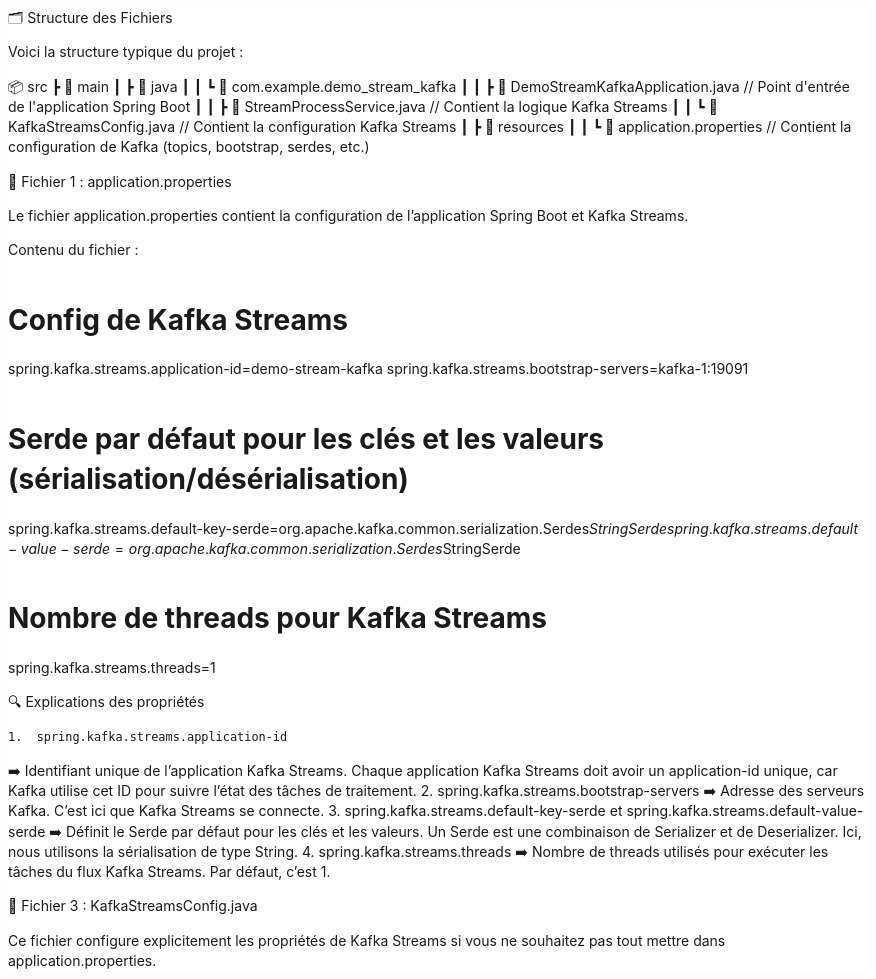 🗂️ Structure des Fichiers

Voici la structure typique du projet :

📦 src
 ┣ 📂 main
 ┃ ┣ 📂 java
 ┃ ┃ ┗ 📂 com.example.demo_stream_kafka
 ┃ ┃   ┣ 📜 DemoStreamKafkaApplication.java  // Point d'entrée de l'application Spring Boot
 ┃ ┃   ┣ 📜 StreamProcessService.java       // Contient la logique Kafka Streams
 ┃ ┃   ┗ 📜 KafkaStreamsConfig.java        // Contient la configuration Kafka Streams
 ┃ ┣ 📂 resources
 ┃ ┃ ┗ 📜 application.properties            // Contient la configuration de Kafka (topics, bootstrap, serdes, etc.)

📘 Fichier 1 : application.properties

Le fichier application.properties contient la configuration de l’application Spring Boot et Kafka Streams.

Contenu du fichier :

# Config de Kafka Streams
spring.kafka.streams.application-id=demo-stream-kafka
spring.kafka.streams.bootstrap-servers=kafka-1:19091

# Serde par défaut pour les clés et les valeurs (sérialisation/désérialisation)
spring.kafka.streams.default-key-serde=org.apache.kafka.common.serialization.Serdes$StringSerde
spring.kafka.streams.default-value-serde=org.apache.kafka.common.serialization.Serdes$StringSerde

# Nombre de threads pour Kafka Streams
spring.kafka.streams.threads=1

🔍 Explications des propriétés

	1.	spring.kafka.streams.application-id
➡️ Identifiant unique de l’application Kafka Streams. Chaque application Kafka Streams doit avoir un application-id unique, car Kafka utilise cet ID pour suivre l’état des tâches de traitement.
	2.	spring.kafka.streams.bootstrap-servers
➡️ Adresse des serveurs Kafka. C’est ici que Kafka Streams se connecte.
	3.	spring.kafka.streams.default-key-serde et spring.kafka.streams.default-value-serde
➡️ Définit le Serde par défaut pour les clés et les valeurs. Un Serde est une combinaison de Serializer et de Deserializer. Ici, nous utilisons la sérialisation de type String.
	4.	spring.kafka.streams.threads
➡️ Nombre de threads utilisés pour exécuter les tâches du flux Kafka Streams. Par défaut, c’est 1.


📘 Fichier 3 : KafkaStreamsConfig.java

Ce fichier configure explicitement les propriétés de Kafka Streams si vous ne souhaitez pas tout mettre dans application.properties.
